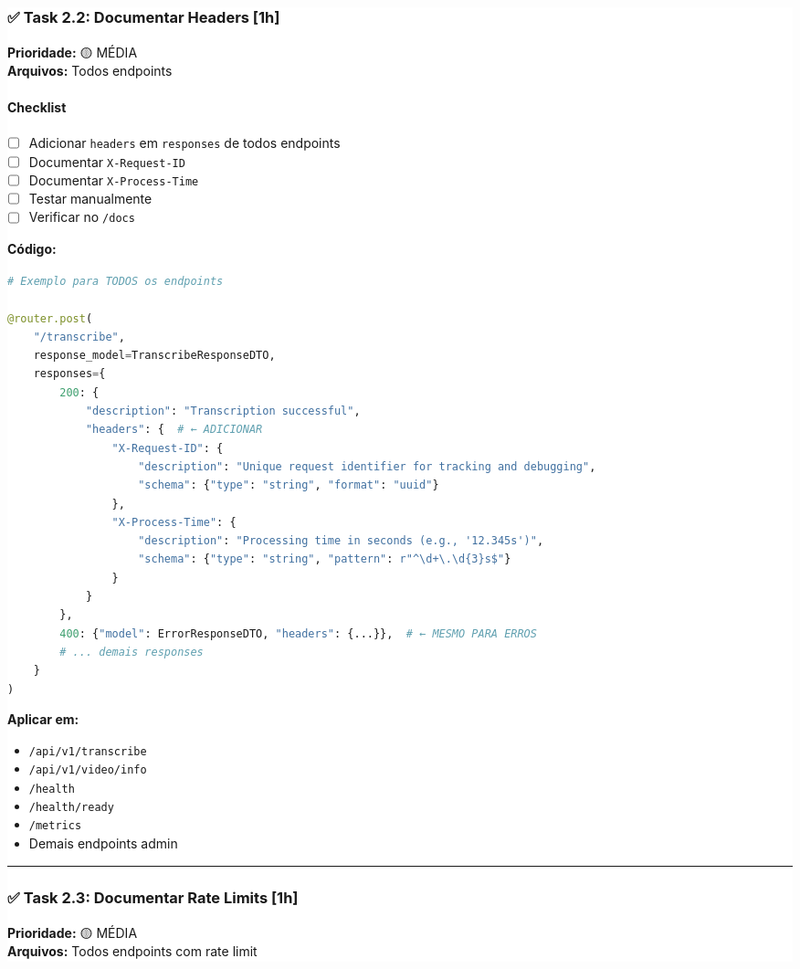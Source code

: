 
### ✅ Task 2.2: Documentar Headers [1h]

**Prioridade:** 🟡 MÉDIA  
**Arquivos:** Todos endpoints

#### Checklist
- [ ] Adicionar `headers` em `responses` de todos endpoints
- [ ] Documentar `X-Request-ID`
- [ ] Documentar `X-Process-Time`
- [ ] Testar manualmente
- [ ] Verificar no `/docs`

**Código:**
```python
# Exemplo para TODOS os endpoints

@router.post(
    "/transcribe",
    response_model=TranscribeResponseDTO,
    responses={
        200: {
            "description": "Transcription successful",
            "headers": {  # ← ADICIONAR
                "X-Request-ID": {
                    "description": "Unique request identifier for tracking and debugging",
                    "schema": {"type": "string", "format": "uuid"}
                },
                "X-Process-Time": {
                    "description": "Processing time in seconds (e.g., '12.345s')",
                    "schema": {"type": "string", "pattern": r"^\d+\.\d{3}s$"}
                }
            }
        },
        400: {"model": ErrorResponseDTO, "headers": {...}},  # ← MESMO PARA ERROS
        # ... demais responses
    }
)
```

**Aplicar em:**
- `/api/v1/transcribe`
- `/api/v1/video/info`
- `/health`
- `/health/ready`
- `/metrics`
- Demais endpoints admin

---

### ✅ Task 2.3: Documentar Rate Limits [1h]

**Prioridade:** 🟡 MÉDIA  
**Arquivos:** Todos endpoints com rate limit
